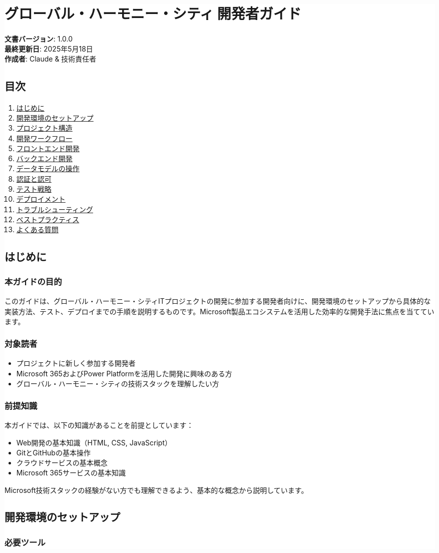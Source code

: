 # グローバル・ハーモニー・シティ 開発者ガイド

**文書バージョン**: 1.0.0  
**最終更新日**: 2025年5月18日  
**作成者**: Claude & 技術責任者

## 目次

1. [はじめに](#はじめに)
2. [開発環境のセットアップ](#開発環境のセットアップ)
3. [プロジェクト構造](#プロジェクト構造)
4. [開発ワークフロー](#開発ワークフロー)
5. [フロントエンド開発](#フロントエンド開発)
6. [バックエンド開発](#バックエンド開発)
7. [データモデルの操作](#データモデルの操作)
8. [認証と認可](#認証と認可)
9. [テスト戦略](#テスト戦略)
10. [デプロイメント](#デプロイメント)
11. [トラブルシューティング](#トラブルシューティング)
12. [ベストプラクティス](#ベストプラクティス)
13. [よくある質問](#よくある質問)

## はじめに

### 本ガイドの目的

このガイドは、グローバル・ハーモニー・シティITプロジェクトの開発に参加する開発者向けに、開発環境のセットアップから具体的な実装方法、テスト、デプロイまでの手順を説明するものです。Microsoft製品エコシステムを活用した効率的な開発手法に焦点を当てています。

### 対象読者

- プロジェクトに新しく参加する開発者
- Microsoft 365およびPower Platformを活用した開発に興味のある方
- グローバル・ハーモニー・シティの技術スタックを理解したい方

### 前提知識

本ガイドでは、以下の知識があることを前提としています：

- Web開発の基本知識（HTML, CSS, JavaScript）
- GitとGitHubの基本操作
- クラウドサービスの基本概念
- Microsoft 365サービスの基本知識

Microsoft技術スタックの経験がない方でも理解できるよう、基本的な概念から説明しています。

## 開発環境のセットアップ

### 必要ツール
